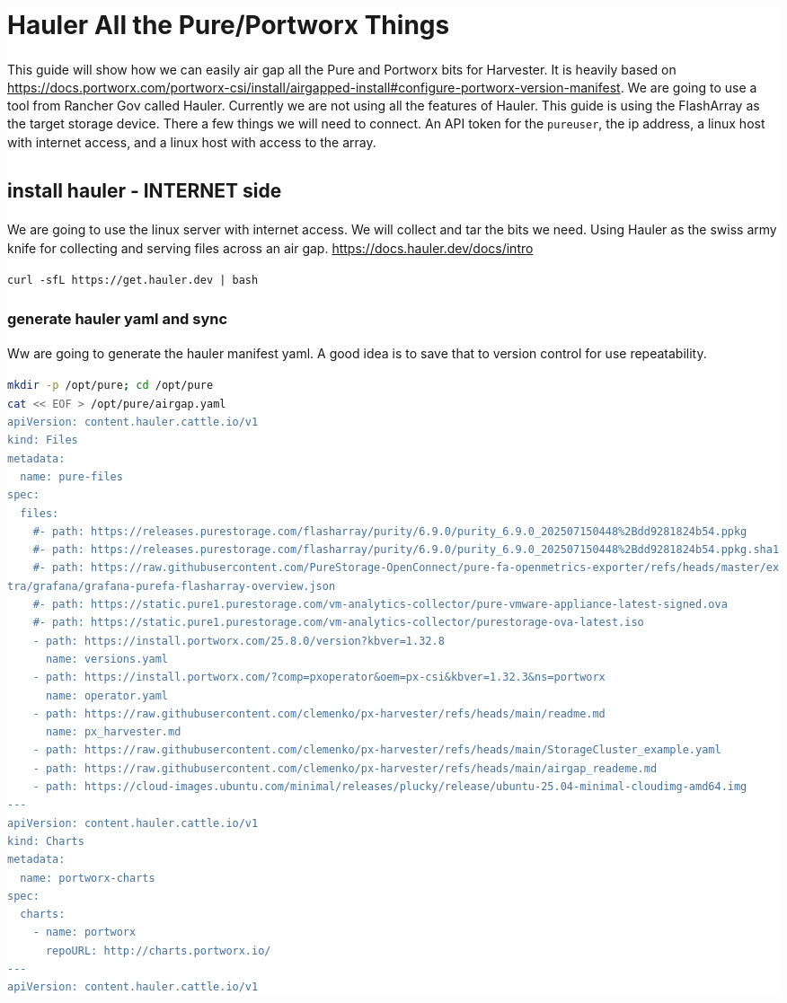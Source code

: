 # Hauler All the Pure/Portworx Things

This guide will show how we can easily air gap all the Pure and Portworx bits for Harvester. It is heavily based on https://docs.portworx.com/portworx-csi/install/airgapped-install#configure-portworx-version-manifest. We are going to use a tool from Rancher Gov called Hauler. Currently we are not using all the features of Hauler. This guide is using the FlashArray as the target storage device. There a few things we will need to connect. An API token for the `pureuser`, the ip address, a linux host with internet access, and a linux host with access to the array.

## install hauler - INTERNET side

We are going to use the linux server with internet access. We will collect and tar the bits we need. Using Hauler as the swiss army knife for collecting and serving files across an air gap. https://docs.hauler.dev/docs/intro

`curl -sfL https://get.hauler.dev | bash`

### generate hauler yaml and sync

Ww are going to generate the hauler manifest yaml. A good idea is to save that to version control for use repeatability.

```bash
mkdir -p /opt/pure; cd /opt/pure
cat << EOF > /opt/pure/airgap.yaml
apiVersion: content.hauler.cattle.io/v1
kind: Files
metadata:
  name: pure-files
spec:
  files:
    #- path: https://releases.purestorage.com/flasharray/purity/6.9.0/purity_6.9.0_202507150448%2Bdd9281824b54.ppkg
    #- path: https://releases.purestorage.com/flasharray/purity/6.9.0/purity_6.9.0_202507150448%2Bdd9281824b54.ppkg.sha1
    #- path: https://raw.githubusercontent.com/PureStorage-OpenConnect/pure-fa-openmetrics-exporter/refs/heads/master/extra/grafana/grafana-purefa-flasharray-overview.json
    #- path: https://static.pure1.purestorage.com/vm-analytics-collector/pure-vmware-appliance-latest-signed.ova
    #- path: https://static.pure1.purestorage.com/vm-analytics-collector/purestorage-ova-latest.iso
    - path: https://install.portworx.com/25.8.0/version?kbver=1.32.8
      name: versions.yaml
    - path: https://install.portworx.com/?comp=pxoperator&oem=px-csi&kbver=1.32.3&ns=portworx
      name: operator.yaml
    - path: https://raw.githubusercontent.com/clemenko/px-harvester/refs/heads/main/readme.md
      name: px_harvester.md
    - path: https://raw.githubusercontent.com/clemenko/px-harvester/refs/heads/main/StorageCluster_example.yaml
    - path: https://raw.githubusercontent.com/clemenko/px-harvester/refs/heads/main/airgap_reademe.md
    - path: https://cloud-images.ubuntu.com/minimal/releases/plucky/release/ubuntu-25.04-minimal-cloudimg-amd64.img
---
apiVersion: content.hauler.cattle.io/v1
kind: Charts
metadata:
  name: portworx-charts
spec:
  charts:
    - name: portworx
      repoURL: http://charts.portworx.io/ 
---
apiVersion: content.hauler.cattle.io/v1
```